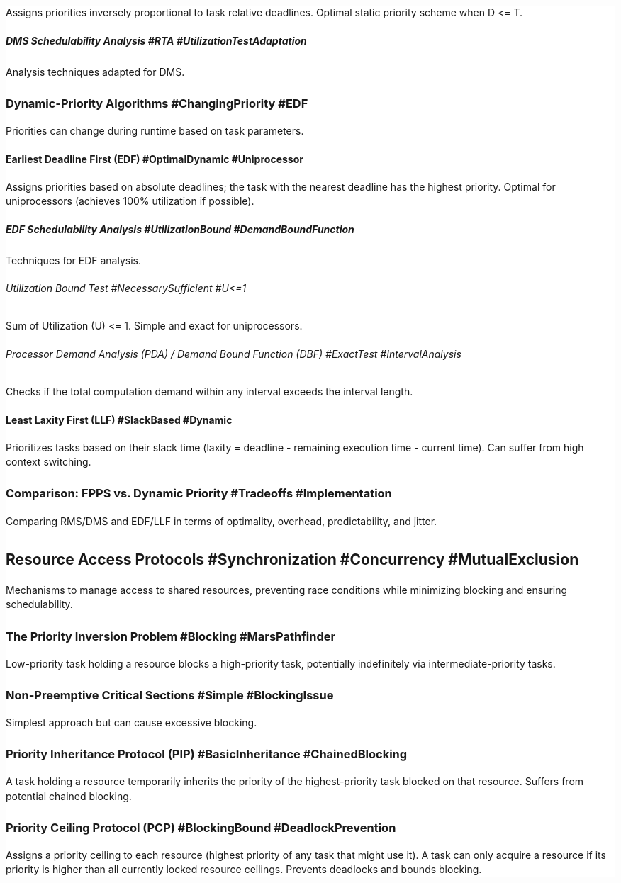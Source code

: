 Assigns priorities inversely proportional to task relative deadlines. Optimal static priority scheme when D <= T.
##### DMS Schedulability Analysis #RTA #UtilizationTestAdaptation
Analysis techniques adapted for DMS.

### Dynamic-Priority Algorithms #ChangingPriority #EDF
Priorities can change during runtime based on task parameters.
#### Earliest Deadline First (EDF) #OptimalDynamic #Uniprocessor
Assigns priorities based on absolute deadlines; the task with the nearest deadline has the highest priority. Optimal for uniprocessors (achieves 100% utilization if possible).
##### EDF Schedulability Analysis #UtilizationBound #DemandBoundFunction
Techniques for EDF analysis.
###### Utilization Bound Test #NecessarySufficient #U<=1
Sum of Utilization (U) <= 1. Simple and exact for uniprocessors.
###### Processor Demand Analysis (PDA) / Demand Bound Function (DBF) #ExactTest #IntervalAnalysis
Checks if the total computation demand within any interval exceeds the interval length.
#### Least Laxity First (LLF) #SlackBased #Dynamic
Prioritizes tasks based on their slack time (laxity = deadline - remaining execution time - current time). Can suffer from high context switching.

### Comparison: FPPS vs. Dynamic Priority #Tradeoffs #Implementation
Comparing RMS/DMS and EDF/LLF in terms of optimality, overhead, predictability, and jitter.

## Resource Access Protocols #Synchronization #Concurrency #MutualExclusion
Mechanisms to manage access to shared resources, preventing race conditions while minimizing blocking and ensuring schedulability.

### The Priority Inversion Problem #Blocking #MarsPathfinder
Low-priority task holding a resource blocks a high-priority task, potentially indefinitely via intermediate-priority tasks.

### Non-Preemptive Critical Sections #Simple #BlockingIssue
Simplest approach but can cause excessive blocking.

### Priority Inheritance Protocol (PIP) #BasicInheritance #ChainedBlocking
A task holding a resource temporarily inherits the priority of the highest-priority task blocked on that resource. Suffers from potential chained blocking.

### Priority Ceiling Protocol (PCP) #BlockingBound #DeadlockPrevention
Assigns a priority ceiling to each resource (highest priority of any task that might use it). A task can only acquire a resource if its priority is higher than all currently locked resource ceilings. Prevents deadlocks and bounds blocking.
